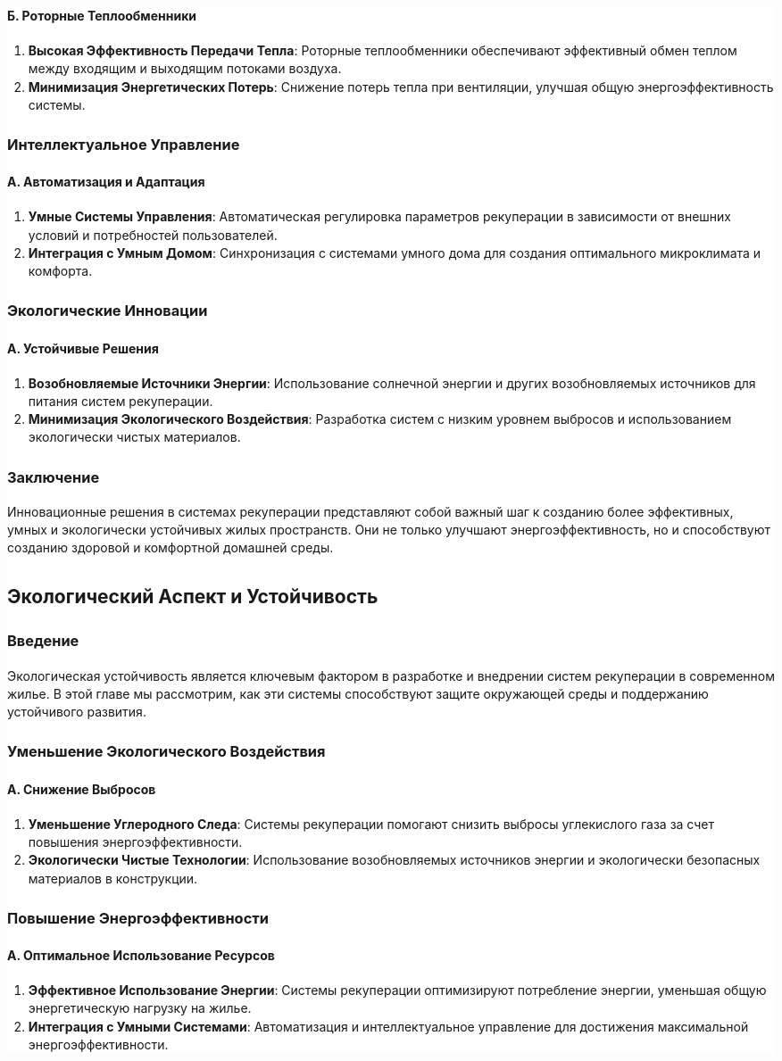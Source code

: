 #### Б. Роторные Теплообменники
1. **Высокая Эффективность Передачи Тепла**: Роторные теплообменники обеспечивают эффективный обмен теплом между входящим и выходящим потоками воздуха.
2. **Минимизация Энергетических Потерь**: Снижение потерь тепла при вентиляции, улучшая общую энергоэффективность системы.

### Интеллектуальное Управление

#### А. Автоматизация и Адаптация
1. **Умные Системы Управления**: Автоматическая регулировка параметров рекуперации в зависимости от внешних условий и потребностей пользователей.
2. **Интеграция с Умным Домом**: Синхронизация с системами умного дома для создания оптимального микроклимата и комфорта.

### Экологические Инновации

#### А. Устойчивые Решения
1. **Возобновляемые Источники Энергии**: Использование солнечной энергии и других возобновляемых источников для питания систем рекуперации.
2. **Минимизация Экологического Воздействия**: Разработка систем с низким уровнем выбросов и использованием экологически чистых материалов.

### Заключение

Инновационные решения в системах рекуперации представляют собой важный шаг к созданию более эффективных, умных и экологически устойчивых жилых пространств. Они не только улучшают энергоэффективность, но и способствуют созданию здоровой и комфортной домашней среды.

## Экологический Аспект и Устойчивость

### Введение

Экологическая устойчивость является ключевым фактором в разработке и внедрении систем рекуперации в современном жилье. В этой главе мы рассмотрим, как эти системы способствуют защите окружающей среды и поддержанию устойчивого развития.

### Уменьшение Экологического Воздействия

#### А. Снижение Выбросов
1. **Уменьшение Углеродного Следа**: Системы рекуперации помогают снизить выбросы углекислого газа за счет повышения энергоэффективности.
2. **Экологически Чистые Технологии**: Использование возобновляемых источников энергии и экологически безопасных материалов в конструкции.

### Повышение Энергоэффективности

#### А. Оптимальное Использование Ресурсов
1. **Эффективное Использование Энергии**: Системы рекуперации оптимизируют потребление энергии, уменьшая общую энергетическую нагрузку на жилье.
2. **Интеграция с Умными Системами**: Автоматизация и интеллектуальное управление для достижения максимальной энергоэффективности.

